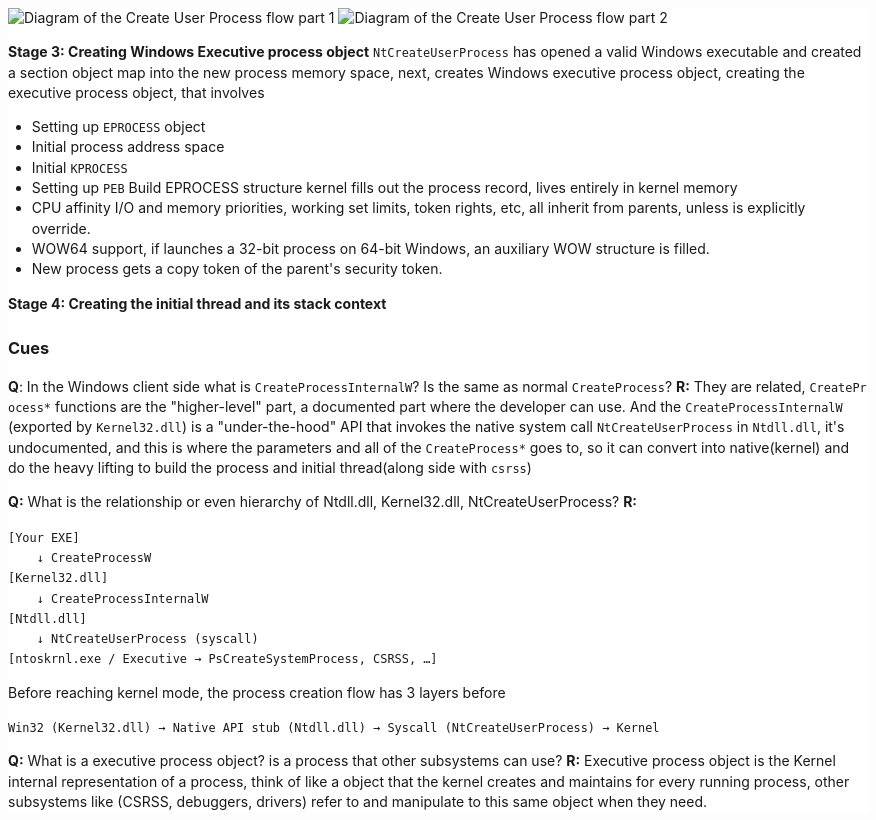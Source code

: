 ![Diagram of the Create User Process flow part 1](/images/articles/create_user_process.png)
![Diagram of the Create User Process flow part 2](/images/articles/create_user_process2.png)

**Stage 3: Creating Windows Executive process object**
`NtCreateUserProcess` has opened a valid Windows executable and created a section object map into the new process memory space, next, creates Windows executive process object, creating the executive process object, that involves

- Setting up `EPROCESS` object
- Initial process address space
- Initial `KPROCESS`
- Setting up `PEB`
  Build EPROCESS structure
  kernel fills out the process record, lives entirely in kernel memory
- CPU affinity I/O and memory priorities, working set limits, token rights, etc, all inherit from parents, unless is explicitly override.
- WOW64 support, if launches a 32-bit process on 64-bit Windows, an auxiliary WOW structure is filled.
- New process gets a copy token of the parent's security token.

**Stage 4: Creating the initial thread and its stack context**

### Cues

**Q**: In the Windows client side what is `CreateProcessInternalW`? Is the same as normal `CreateProcess`?
**R:** They are related, `CreateProcess*` functions are the "higher-level" part, a documented part where the developer can use. And the `CreateProcessInternalW`(exported by `Kernel32.dll`) is a "under-the-hood" API that invokes the native system call `NtCreateUserProcess` in `Ntdll.dll`, it's undocumented, and this is where the parameters and all of the `CreateProcess*` goes to, so it can convert into native(kernel) and do the heavy lifting to build the process and initial thread(along side with `csrss`)

**Q:** What is the relationship or even hierarchy of Ntdll.dll, Kernel32.dll, NtCreateUserProcess?
**R:**

```
[Your EXE]
    ↓ CreateProcessW
[Kernel32.dll]
    ↓ CreateProcessInternalW
[Ntdll.dll]
    ↓ NtCreateUserProcess (syscall)
[ntoskrnl.exe / Executive → PsCreateSystemProcess, CSRSS, …]
```

Before reaching kernel mode, the process creation flow has 3 layers before

```
Win32 (Kernel32.dll) → Native API stub (Ntdll.dll) → Syscall (NtCreateUserProcess) → Kernel
```

**Q:** What is a executive process object? is a process that other subsystems can use?
**R:** Executive process object is the Kernel internal representation of a process, think of like a object that the kernel creates and maintains for every running process, other subsystems like (CSRSS, debuggers, drivers) refer to and manipulate to this same object when they need.
